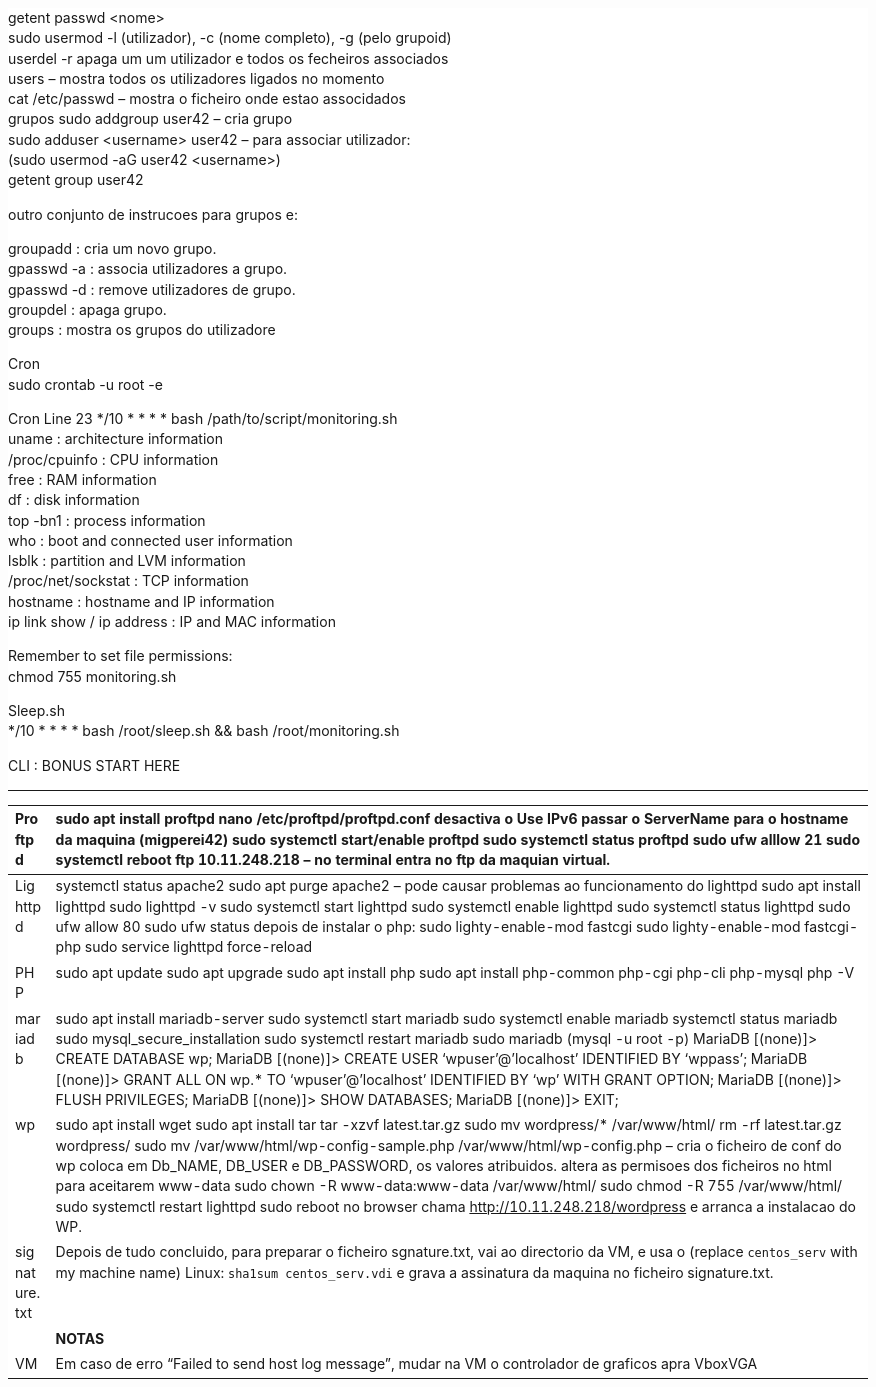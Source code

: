 getent passwd \<nome\>  
sudo usermod \-l (utilizador), \-c (nome completo), \-g (pelo grupoid)  
userdel \-r apaga um um utilizador e todos os fecheiros associados  
users – mostra todos os utilizadores ligados no momento  
cat /etc/passwd – mostra o ficheiro onde estao associdados  
grupos     sudo addgroup user42 – cria grupo  
sudo adduser \<username\> user42 – para associar utilizador:  
(sudo usermod \-aG user42 \<username\>)  
getent group user42

outro conjunto de instrucoes para grupos e:

groupadd : cria um novo grupo.  
gpasswd \-a : associa utilizadores a grupo.  
gpasswd \-d : remove utilizadores de grupo.  
groupdel : apaga grupo.  
groups : mostra os grupos do utilizadore

Cron      
sudo crontab \-u root \-e

Cron Line 23 \*/10 \* \* \* \* bash /path/to/script/monitoring.sh     
 uname : architecture information  
/proc/cpuinfo : CPU information  
free : RAM information  
df : disk information  
top \-bn1 : process information  
who : boot and connected user information  
lsblk : partition and LVM information  
/proc/net/sockstat : TCP information  
hostname : hostname and IP information  
ip link show / ip address : IP and MAC information

Remember to set file permissions:  
chmod 755 monitoring.sh

Sleep.sh  
\*/10 \* \* \* \* bash /root/sleep.sh && bash /root/monitoring.sh

CLI : BONUS START HERE

---

| Proftpd | sudo apt install proftpd nano /etc/proftpd/proftpd.conf desactiva o Use IPv6 passar o ServerName para o hostname da maquina (migperei42) sudo systemctl start/enable proftpd sudo systemctl status proftpd sudo ufw alllow 21 sudo systemctl reboot ftp 10.11.248.218 – no terminal entra no ftp da maquian virtual. |
| :---- | :---- |
| Lighttpd | systemctl status apache2 sudo apt purge apache2 – pode causar problemas ao funcionamento do lighttpd sudo apt install lighttpd sudo lighttpd \-v sudo systemctl start lighttpd sudo systemctl enable lighttpd sudo systemctl status lighttpd sudo ufw allow 80 sudo ufw status depois de instalar o php: sudo lighty-enable-mod fastcgi sudo lighty-enable-mod fastcgi-php sudo service lighttpd force-reload |
| PHP | sudo apt update sudo apt upgrade sudo apt install php sudo apt install php-common php-cgi php-cli php-mysql php \-V |
| mariadb | sudo apt install mariadb-server sudo systemctl start mariadb sudo systemctl enable mariadb systemctl status mariadb sudo mysql\_secure\_installation sudo systemctl restart mariadb sudo mariadb (mysql \-u root \-p) MariaDB \[(none)\]\> CREATE DATABASE wp; MariaDB \[(none)\]\> CREATE USER ‘wpuser’@’localhost’ IDENTIFIED BY ‘wppass’; MariaDB \[(none)\]\> GRANT ALL ON wp.\* TO ‘wpuser’@’localhost’ IDENTIFIED BY ‘wp’ WITH GRANT OPTION;  MariaDB \[(none)\]\> FLUSH PRIVILEGES; MariaDB \[(none)\]\> SHOW DATABASES; MariaDB \[(none)\]\> EXIT; |
| wp | sudo apt install wget sudo apt install tar tar \-xzvf latest.tar.gz sudo mv wordpress/\* /var/www/html/ rm \-rf latest.tar.gz wordpress/ sudo mv /var/www/html/wp-config-sample.php /var/www/html/wp-config.php – cria o ficheiro de conf do wp coloca em Db\_NAME, DB\_USER e DB\_PASSWORD, os valores atribuidos. altera as permisoes dos ficheiros no html para aceitarem www-data sudo chown \-R www-data:www-data /var/www/html/ sudo chmod \-R 755 /var/www/html/ sudo systemctl restart lighttpd sudo reboot no browser chama http://10.11.248.218/wordpress e arranca a instalacao do WP. |
| signature.txt | Depois de tudo concluido, para preparar o ficheiro sgnature.txt, vai ao directorio da VM, e usa o (replace `centos_serv` with my machine name) Linux: `sha1sum centos_serv.vdi` e grava a assinatura da maquina no ficheiro signature.txt. |
|  | **NOTAS** |
| VM | Em caso de erro “Failed to send host log message”, mudar na VM o controlador de graficos apra VboxVGA |
